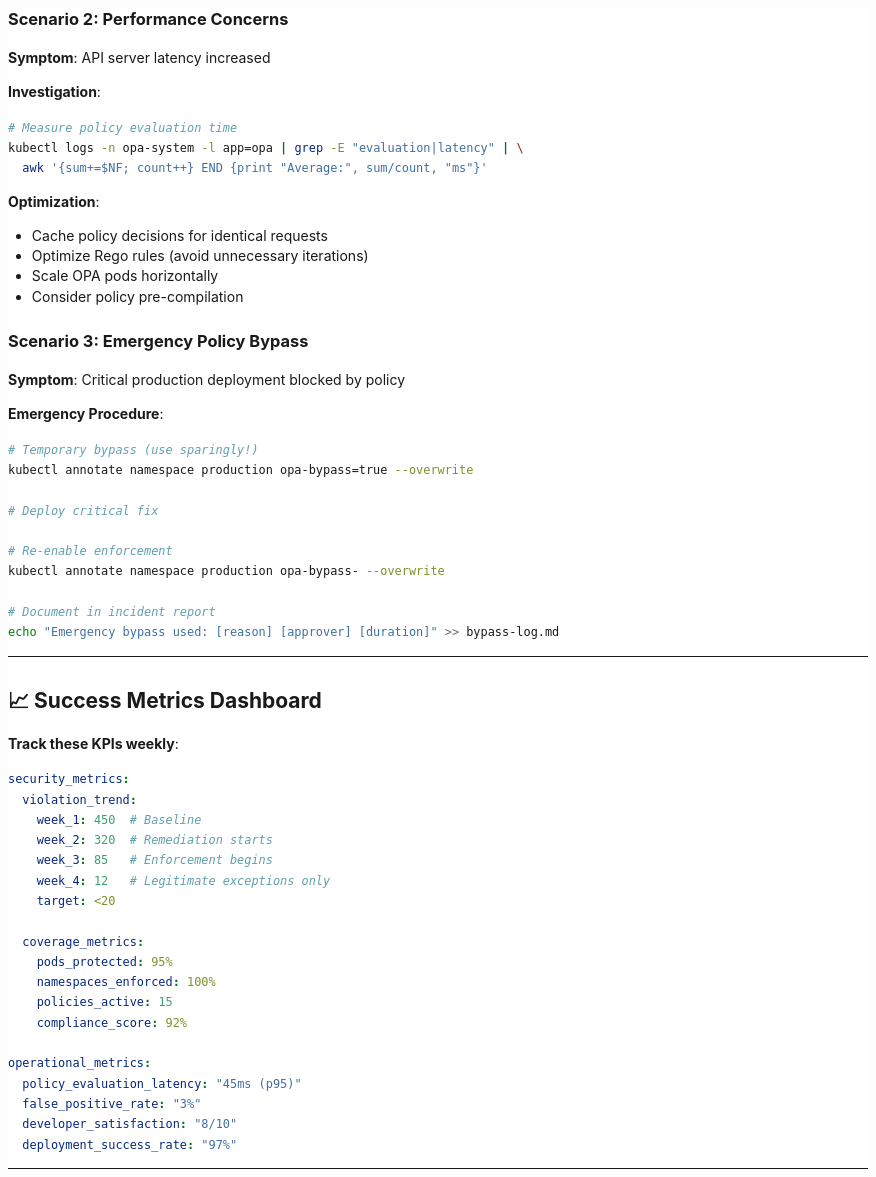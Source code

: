 ### Scenario 2: Performance Concerns

**Symptom**: API server latency increased

**Investigation**:
```bash
# Measure policy evaluation time
kubectl logs -n opa-system -l app=opa | grep -E "evaluation|latency" | \
  awk '{sum+=$NF; count++} END {print "Average:", sum/count, "ms"}'
```

**Optimization**:
- Cache policy decisions for identical requests
- Optimize Rego rules (avoid unnecessary iterations)
- Scale OPA pods horizontally
- Consider policy pre-compilation

### Scenario 3: Emergency Policy Bypass

**Symptom**: Critical production deployment blocked by policy

**Emergency Procedure**:
```bash
# Temporary bypass (use sparingly!)
kubectl annotate namespace production opa-bypass=true --overwrite

# Deploy critical fix

# Re-enable enforcement
kubectl annotate namespace production opa-bypass- --overwrite

# Document in incident report
echo "Emergency bypass used: [reason] [approver] [duration]" >> bypass-log.md
```

---

## 📈 Success Metrics Dashboard

**Track these KPIs weekly**:

```yaml
security_metrics:
  violation_trend:
    week_1: 450  # Baseline
    week_2: 320  # Remediation starts
    week_3: 85   # Enforcement begins
    week_4: 12   # Legitimate exceptions only
    target: <20

  coverage_metrics:
    pods_protected: 95%
    namespaces_enforced: 100%
    policies_active: 15
    compliance_score: 92%

operational_metrics:
  policy_evaluation_latency: "45ms (p95)"
  false_positive_rate: "3%"
  developer_satisfaction: "8/10"
  deployment_success_rate: "97%"
```

---